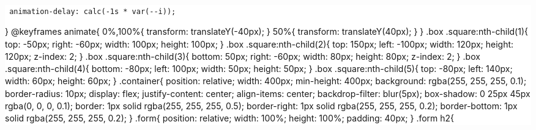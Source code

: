      animation-delay: calc(-1s * var(--i));
}
@keyframes animate{
    0%,100%{
        transform: translateY(-40px);
    }
    50%{
        transform: translateY(40px);
    }
}
.box .square:nth-child(1){
    top: -50px;
    right: -60px;
    width: 100px;
     height: 100px;
}
.box .square:nth-child(2){
    top: 150px;
    left: -100px;
    width: 120px;
     height: 120px;
     z-index: 2;
}
.box .square:nth-child(3){
    bottom: 50px;
    right: -60px;
    width: 80px;
     height: 80px;
     z-index: 2;
}
.box .square:nth-child(4){
    bottom: -80px;
    left: 100px;
    width: 50px;
     height: 50px;
}
.box .square:nth-child(5){
    top: -80px;
    left: 140px;
    width: 60px;
     height: 60px;
}
.container{
    position: relative;
    width: 400px;
     min-height: 400px;
     background: rgba(255, 255, 255, 0.1);
     border-radius: 10px;
     display: flex;
     justify-content: center;
     align-items: center;
     backdrop-filter: blur(5px);
     box-shadow: 0 25px 45px rgba(0, 0, 0, 0.1);
     border: 1px solid rgba(255, 255, 255, 0.5);
     border-right: 1px solid rgba(255, 255, 255, 0.2);
     border-bottom: 1px solid rgba(255, 255, 255, 0.2);
}
.form{
    position: relative;
     width: 100%;
     height: 100%;
     padding: 40px;
}
.form h2{